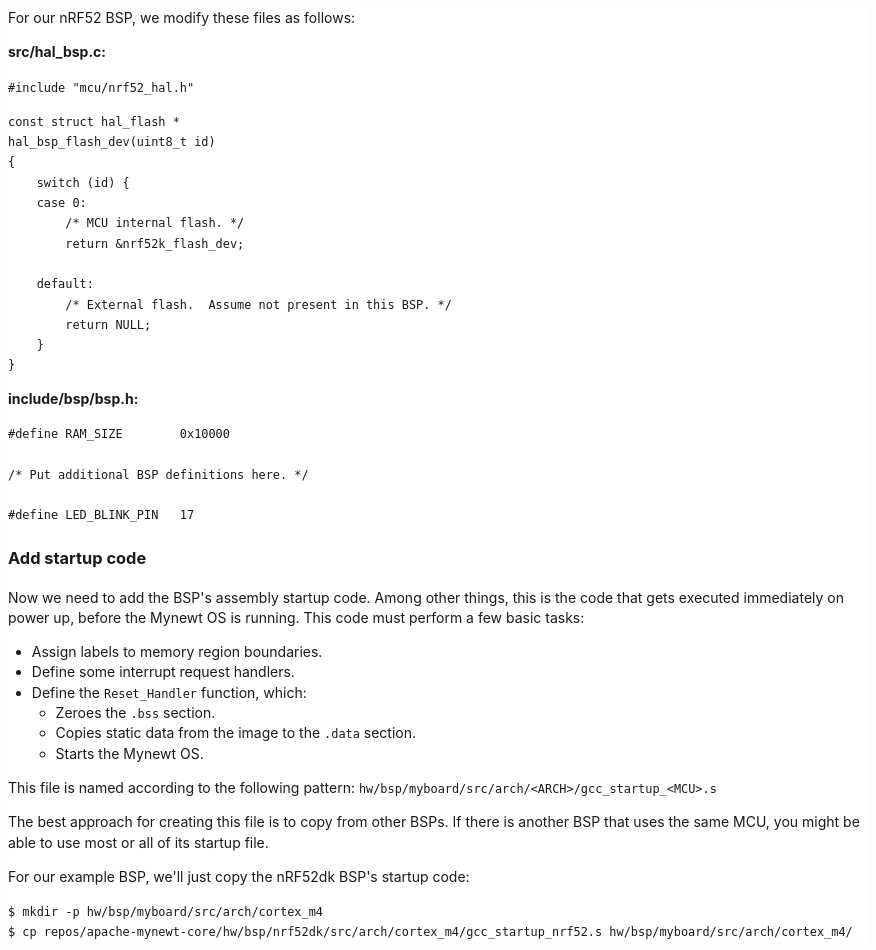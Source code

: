 For our nRF52 BSP, we modify these files as follows:

**src/hal_bsp.c:**
``` hl_lines="1"
#include "mcu/nrf52_hal.h"
```
``` hl_lines="7"
const struct hal_flash *
hal_bsp_flash_dev(uint8_t id)
{
    switch (id) {
    case 0:
        /* MCU internal flash. */
        return &nrf52k_flash_dev;

    default:
        /* External flash.  Assume not present in this BSP. */
        return NULL;
    }
}
```

**include/bsp/bsp.h:**
``` hl_lines="5"
#define RAM_SIZE        0x10000

/* Put additional BSP definitions here. */

#define LED_BLINK_PIN   17
```

### Add startup code

Now we need to add the BSP's assembly startup code.  Among other things, this
is the code that gets executed immediately on power up, before the Mynewt OS is
running.  This code must perform a few basic tasks:

* Assign labels to memory region boundaries.
* Define some interrupt request handlers.
* Define the `Reset_Handler` function, which:
    * Zeroes the `.bss` section.
    * Copies static data from the image to the `.data` section.
    * Starts the Mynewt OS.

This file is named according to the following pattern:
`hw/bsp/myboard/src/arch/<ARCH>/gcc_startup_<MCU>.s`

The best approach for creating this file is to copy from other BSPs.  If there
is another BSP that uses the same MCU, you might be able to use most or all of
its startup file.

For our example BSP, we'll just copy the nRF52dk BSP's startup code:
```
$ mkdir -p hw/bsp/myboard/src/arch/cortex_m4
$ cp repos/apache-mynewt-core/hw/bsp/nrf52dk/src/arch/cortex_m4/gcc_startup_nrf52.s hw/bsp/myboard/src/arch/cortex_m4/
```
